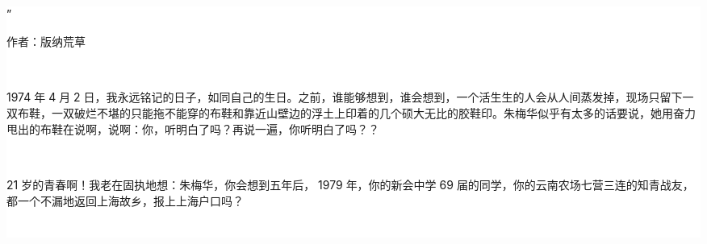    ”
  </span>
 </p>
 <p class="p2">
  <span class="s1">
   作者：版纳荒草
  </span>
 </p>
 <p class="p1">
  <span class="s1">
  </span>
  <br/>
 </p>
 <p class="p2">
  <span class="s2">
   1974
  </span>
  <span class="s1">
   年
  </span>
  <span class="s2">
   4
  </span>
  <span class="s1">
   月
  </span>
  <span class="s2">
   2
  </span>
  <span class="s1">
   日，我永远铭记的日子，如同自己的生日。之前，谁能够想到，谁会想到，一个活生生的人会从人间蒸发掉，现场只留下一双布鞋，一双破烂不堪的只能拖不能穿的布鞋和靠近山壁边的浮土上印着的几个硕大无比的胶鞋印。朱梅华似乎有太多的话要说，她用奋力甩出的布鞋在说啊，说啊：你，听明白了吗？再说一遍，你听明白了吗？？
  </span>
 </p>
 <p class="p1">
  <span class="s1">
  </span>
  <br/>
 </p>
 <p class="p2">
  <span class="s2">
   21
  </span>
  <span class="s1">
   岁的青春啊！我老在固执地想：朱梅华，你会想到五年后，
  </span>
  <span class="s2">
   1979
  </span>
  <span class="s1">
   年，你的新会中学
  </span>
  <span class="s2">
   69
  </span>
  <span class="s1">
   届的同学，你的云南农场七营三连的知青战友，都一个不漏地返回上海故乡，报上上海户口吗？
  </span>
 </p>
 <p class="p1">
  <span class="s1">
  </span>
  <br/>
 </p>